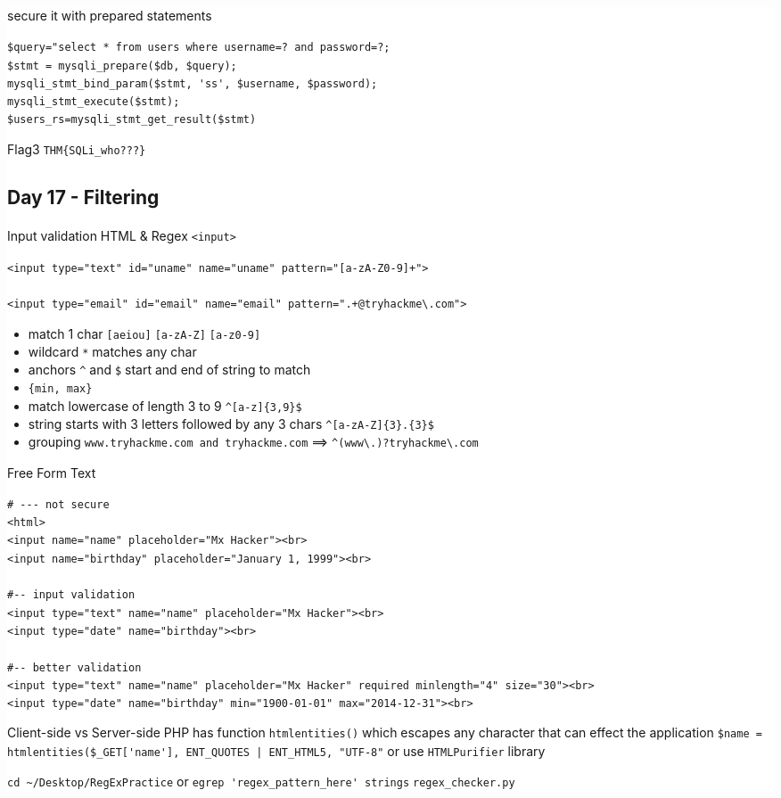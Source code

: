 secure it with prepared statements
```
$query="select * from users where username=? and password=?;
$stmt = mysqli_prepare($db, $query); 
mysqli_stmt_bind_param($stmt, 'ss', $username, $password);
mysqli_stmt_execute($stmt);
$users_rs=mysqli_stmt_get_result($stmt)
```

Flag3 ` THM{SQLi_who???} `




## Day 17 - Filtering 

Input validation
HTML & Regex `<input>`
```
<input type="text" id="uname" name="uname" pattern="[a-zA-Z0-9]+">  

<input type="email" id="email" name="email" pattern=".+@tryhackme\.com">
```

- match 1 char `[aeiou]`  `[a-zA-Z]`  `[a-z0-9]`
- wildcard `*` matches any char 
- anchors `^` and `$` start and end of string to match
- `{min, max}`
- match lowercase of length 3 to 9 `^[a-z]{3,9}$`
- string starts with 3 letters followed by any 3 chars `^[a-zA-Z]{3}.{3}$`
- grouping `www.tryhackme.com and tryhackme.com` ==> `^(www\.)?tryhackme\.com`

Free Form Text

```
# --- not secure
<html>
<input name="name" placeholder="Mx Hacker"><br>
<input name="birthday" placeholder="January 1, 1999"><br>

#-- input validation
<input type="text" name="name" placeholder="Mx Hacker"><br>
<input type="date" name="birthday"><br>

#-- better validation
<input type="text" name="name" placeholder="Mx Hacker" required minlength="4" size="30"><br>
<input type="date" name="birthday" min="1900-01-01" max="2014-12-31"><br>
```

Client-side vs Server-side
PHP has function `htmlentities()` which escapes any character that can effect the application
`$name = htmlentities($_GET['name'], ENT_QUOTES | ENT_HTML5, "UTF-8"`
or use `HTMLPurifier` library 


`cd ~/Desktop/RegExPractice` or `egrep 'regex_pattern_here' strings`
`regex_checker.py`

